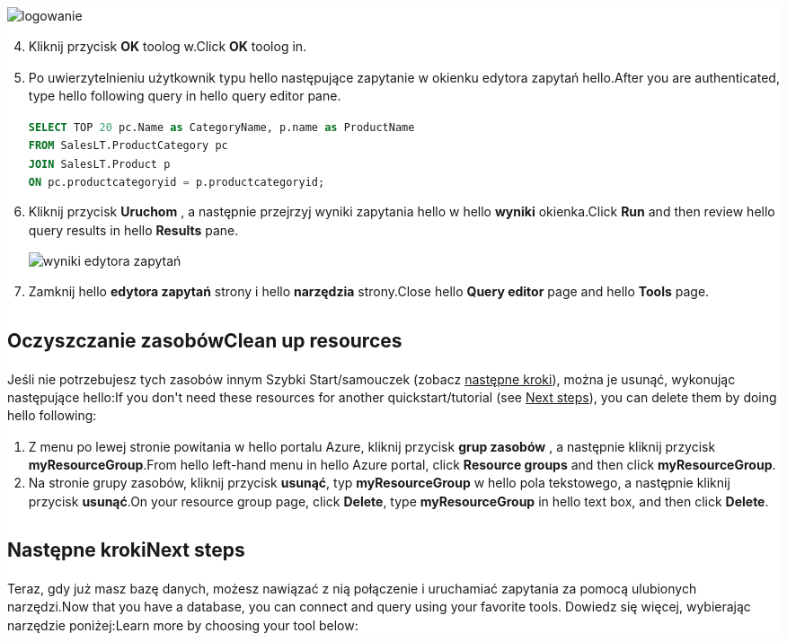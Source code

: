    ![logowanie](./media/sql-database-get-started-portal/login.png) 

4. <span data-ttu-id="3f51b-203">Kliknij przycisk **OK** toolog w.</span><span class="sxs-lookup"><span data-stu-id="3f51b-203">Click **OK** toolog in.</span></span>

5. <span data-ttu-id="3f51b-204">Po uwierzytelnieniu użytkownik typu hello następujące zapytanie w okienku edytora zapytań hello.</span><span class="sxs-lookup"><span data-stu-id="3f51b-204">After you are authenticated, type hello following query in hello query editor pane.</span></span>

   ```sql
   SELECT TOP 20 pc.Name as CategoryName, p.name as ProductName
   FROM SalesLT.ProductCategory pc
   JOIN SalesLT.Product p
   ON pc.productcategoryid = p.productcategoryid;
   ```

6. <span data-ttu-id="3f51b-205">Kliknij przycisk **Uruchom** , a następnie przejrzyj wyniki zapytania hello w hello **wyniki** okienka.</span><span class="sxs-lookup"><span data-stu-id="3f51b-205">Click **Run** and then review hello query results in hello **Results** pane.</span></span>

   ![wyniki edytora zapytań](./media/sql-database-get-started-portal/query-editor-results.png)

7. <span data-ttu-id="3f51b-207">Zamknij hello **edytora zapytań** strony i hello **narzędzia** strony.</span><span class="sxs-lookup"><span data-stu-id="3f51b-207">Close hello **Query editor** page and hello **Tools** page.</span></span>

## <a name="clean-up-resources"></a><span data-ttu-id="3f51b-208">Oczyszczanie zasobów</span><span class="sxs-lookup"><span data-stu-id="3f51b-208">Clean up resources</span></span>

<span data-ttu-id="3f51b-209">Jeśli nie potrzebujesz tych zasobów innym Szybki Start/samouczek (zobacz [następne kroki](#next-steps)), można je usunąć, wykonując następujące hello:</span><span class="sxs-lookup"><span data-stu-id="3f51b-209">If you don't need these resources for another quickstart/tutorial (see [Next steps](#next-steps)), you can delete them by doing hello following:</span></span>


1. <span data-ttu-id="3f51b-210">Z menu po lewej stronie powitania w hello portalu Azure, kliknij przycisk **grup zasobów** , a następnie kliknij przycisk **myResourceGroup**.</span><span class="sxs-lookup"><span data-stu-id="3f51b-210">From hello left-hand menu in hello Azure portal, click **Resource groups** and then click **myResourceGroup**.</span></span> 
2. <span data-ttu-id="3f51b-211">Na stronie grupy zasobów, kliknij przycisk **usunąć**, typ **myResourceGroup** w hello pola tekstowego, a następnie kliknij przycisk **usunąć**.</span><span class="sxs-lookup"><span data-stu-id="3f51b-211">On your resource group page, click **Delete**, type **myResourceGroup** in hello text box, and then click **Delete**.</span></span>

## <a name="next-steps"></a><span data-ttu-id="3f51b-212">Następne kroki</span><span class="sxs-lookup"><span data-stu-id="3f51b-212">Next steps</span></span>

<span data-ttu-id="3f51b-213">Teraz, gdy już masz bazę danych, możesz nawiązać z nią połączenie i uruchamiać zapytania za pomocą ulubionych narzędzi.</span><span class="sxs-lookup"><span data-stu-id="3f51b-213">Now that you have a database, you can connect and query using your favorite tools.</span></span> <span data-ttu-id="3f51b-214">Dowiedz się więcej, wybierając narzędzie poniżej:</span><span class="sxs-lookup"><span data-stu-id="3f51b-214">Learn more by choosing your tool below:</span></span>
